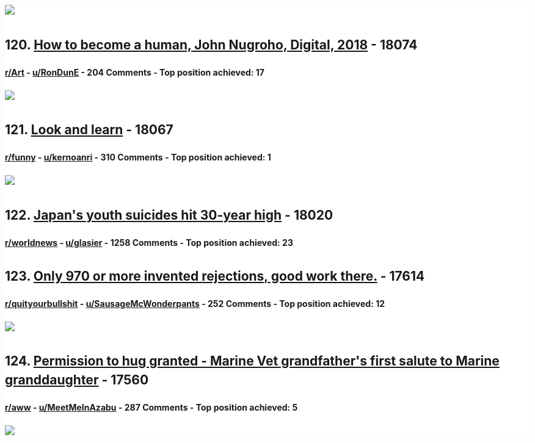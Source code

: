 <a href="https://i.redd.it/85f7ufjisjw11.jpg"><img src="https://a.thumbs.redditmedia.com/4VL4FP4TBOuej3pBi26TJas21CKh-pWqFrqmPlJHY04.jpg"></img></a>

## 120. [How to become a human, John Nugroho, Digital, 2018](http://reddit.com/r/Art/comments/9ui6bp/how_to_become_a_human_john_nugroho_digital_2018/) - 18074
#### [r/Art](http://reddit.com/r/Art) - [u/RonDunE](http://reddit.com/u/RonDunE) - 204 Comments - Top position achieved: 17

<a href="https://i.redd.it/x7ngp9ss5lw11.jpg"><img src="https://a.thumbs.redditmedia.com/VDvuQMFzStB5hY_xrXOpbuLcmRTynYesSWIWNkrKDI8.jpg"></img></a>

## 121. [Look and learn](http://reddit.com/r/funny/comments/9udxr3/look_and_learn/) - 18067
#### [r/funny](http://reddit.com/r/funny) - [u/kernoanri](http://reddit.com/u/kernoanri) - 310 Comments - Top position achieved: 1

<a href="https://i.imgur.com/mv6zkHC.gifv"><img src="https://b.thumbs.redditmedia.com/LujNNNca4rVD3ewFKl_yxuWF0FK7emQorzwPILqr0NA.jpg"></img></a>

## 122. [Japan's youth suicides hit 30-year high](http://reddit.com/r/worldnews/comments/9ue7p3/japans_youth_suicides_hit_30year_high/) - 18020
#### [r/worldnews](http://reddit.com/r/worldnews) - [u/glasier](http://reddit.com/u/glasier) - 1258 Comments - Top position achieved: 23

## 123. [Only 970 or more invented rejections, good work there.](http://reddit.com/r/quityourbullshit/comments/9uenfo/only_970_or_more_invented_rejections_good_work/) - 17614
#### [r/quityourbullshit](http://reddit.com/r/quityourbullshit) - [u/SausageMcWonderpants](http://reddit.com/u/SausageMcWonderpants) - 252 Comments - Top position achieved: 12

<a href="https://i.redd.it/89nqmevhajw11.jpg"><img src="https://b.thumbs.redditmedia.com/P8D_a1T5yAmubKKgPnwCfPtEDFn8bLFvIYMxTPmDn5k.jpg"></img></a>

## 124. [Permission to hug granted - Marine Vet grandfather's first salute to Marine granddaughter](http://reddit.com/r/aww/comments/9ui2sc/permission_to_hug_granted_marine_vet_grandfathers/) - 17560
#### [r/aww](http://reddit.com/r/aww) - [u/MeetMeInAzabu](http://reddit.com/u/MeetMeInAzabu) - 287 Comments - Top position achieved: 5

<a href="https://v.redd.it/srxjzr3i3lw11"><img src="https://b.thumbs.redditmedia.com/CG3-5UzAdfUTy1Y_iaXymZJGFomN1M8N8L5ml3ggp4U.jpg"></img></a>
